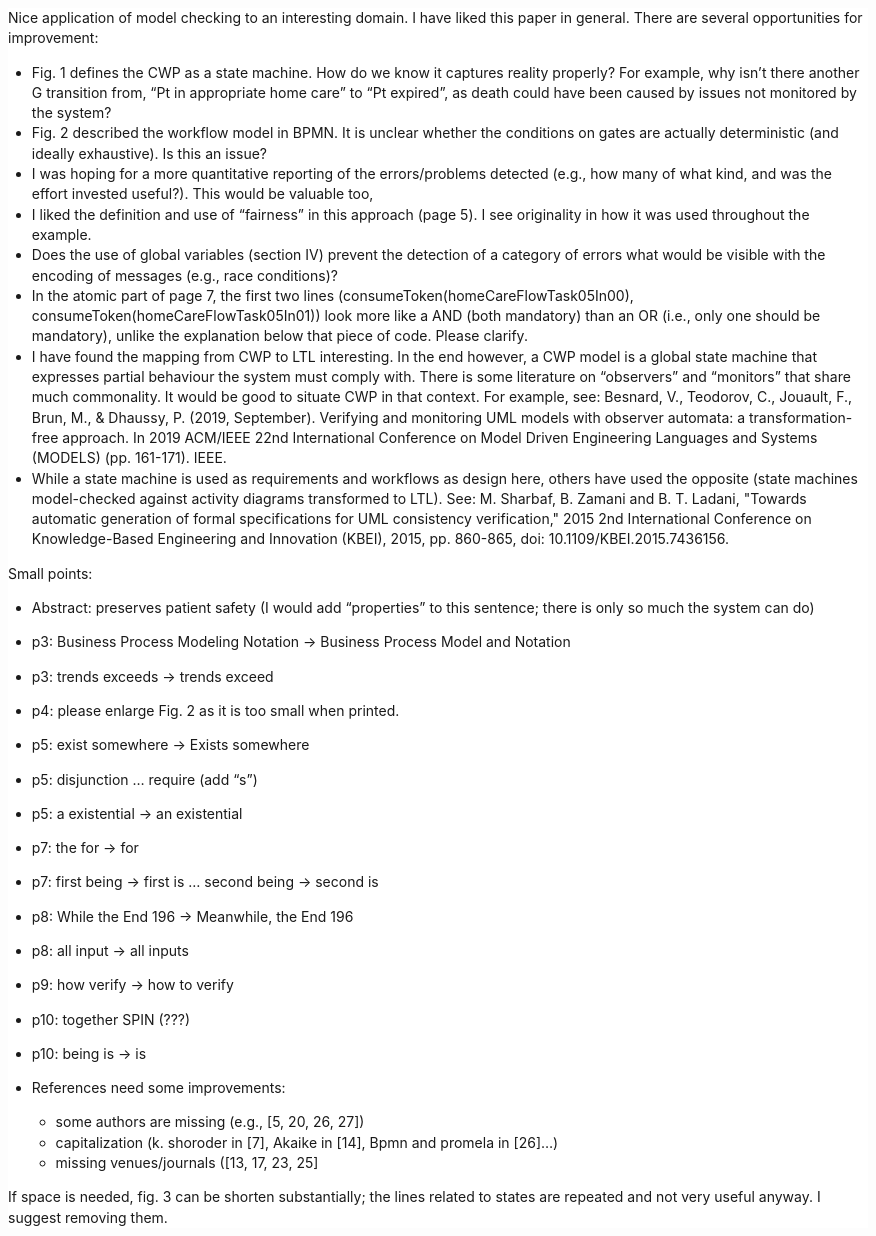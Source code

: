 Nice application of model checking to an interesting domain. I have liked this paper in general. There are several opportunities for improvement:

  * Fig. 1 defines the CWP as a state machine. How do we know it captures reality properly? For example, why isn’t there another G transition from, “Pt in appropriate home care” to “Pt expired”, as death could have been caused by issues not monitored by the system?
  * Fig. 2 described the workflow model in BPMN. It is unclear whether the conditions on gates are actually deterministic (and ideally exhaustive). Is this an issue?
  * I was hoping for a more quantitative reporting of the errors/problems detected (e.g., how many of what kind, and was the effort invested useful?). This would be valuable too,
  * I liked the definition and use of “fairness” in this approach (page 5). I see originality in how it was used throughout the example.
  * Does the use of global variables (section IV) prevent the detection of a category of errors what would be visible with the encoding of messages (e.g., race conditions)?
  * In the atomic part of page 7, the first two lines (consumeToken(homeCareFlowTask05In00), consumeToken(homeCareFlowTask05In01)) look more like a AND (both mandatory) than an OR (i.e., only one should be mandatory), unlike the explanation below that piece of code. Please clarify.
  * I have found the mapping from CWP to LTL interesting. In the end however, a CWP model is a global state machine that expresses partial behaviour the system must comply with. There is some literature on “observers” and “monitors” that share much commonality. It would be good to situate CWP in that context. For example, see: Besnard, V., Teodorov, C., Jouault, F., Brun, M., & Dhaussy, P. (2019, September). Verifying and monitoring UML models with observer automata: a transformation-free approach. In 2019 ACM/IEEE 22nd International Conference on Model Driven Engineering Languages and Systems (MODELS) (pp. 161-171). IEEE.
  * While a state machine is used as requirements and workflows as design here, others have used the opposite (state machines model-checked against activity diagrams transformed to LTL). See: M. Sharbaf, B. Zamani and B. T. Ladani, "Towards automatic generation of formal specifications for UML consistency verification," 2015 2nd International Conference on Knowledge-Based Engineering and Innovation (KBEI), 2015, pp. 860-865, doi: 10.1109/KBEI.2015.7436156.

Small points:

  * Abstract: preserves patient safety (I would add “properties” to this sentence; there is only so much the system can do)
  * p3: Business Process Modeling Notation -> Business Process Model and Notation
  * p3: trends exceeds -> trends exceed
  * p4: please enlarge Fig. 2 as it is too small when printed.
  * p5: exist somewhere -> Exists somewhere
  * p5: disjunction … require (add “s”)
  * p5: a existential -> an existential
  * p7: the for -> for
  * p7: first being -> first is … second being -> second is
  * p8: While the End 196 -> Meanwhile, the End 196
  * p8: all input -> all inputs
  * p9: how verify -> how to verify
  * p10: together SPIN (???)
  * p10: being is -> is
 
  * References need some improvements:
  
    * some authors are missing (e.g., [5, 20, 26, 27])
    * capitalization (k. shoroder in [7], Akaike in [14], Bpmn and promela in [26]…)
    * missing venues/journals ([13, 17, 23, 25]

If space is needed, fig. 3 can be shorten substantially; the lines related to states are repeated and not very useful anyway. I suggest removing them.
